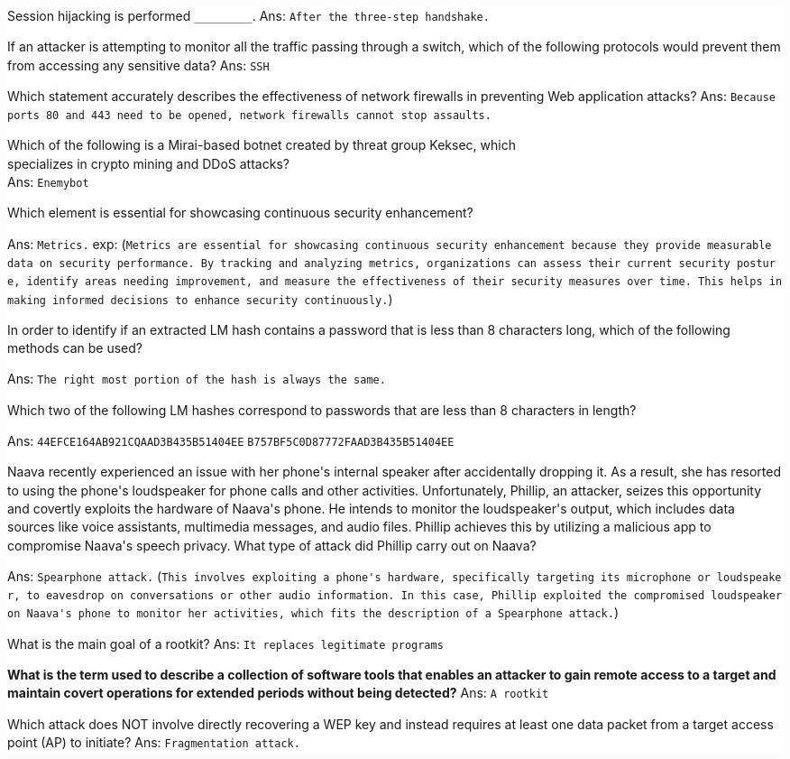 Session hijacking is performed `_________`.
Ans: `After the three-step handshake.`

If an attacker is attempting to monitor all the traffic passing through a switch, which of the following protocols would prevent them from accessing any sensitive data?
Ans: `SSH`

Which statement accurately describes the effectiveness of network firewalls in preventing Web application attacks?
Ans: `Because ports 80 and 443 need to be opened, network firewalls cannot stop assaults.`

Which of the following is a Mirai-based botnet created by threat group Keksec, which  
specializes in crypto mining and DDoS attacks?  
Ans: `Enemybot`

Which element is essential for showcasing continuous security enhancement?

Ans: `Metrics.`
exp: (`Metrics are essential for showcasing continuous security enhancement because they provide measurable data on security performance. By tracking and analyzing metrics, organizations can assess their current security posture, identify areas needing improvement, and measure the effectiveness of their security measures over time. This helps in making informed decisions to enhance security continuously.`)

In order to identify if an extracted LM hash contains a password that is less than 8 characters long, which of the following methods can be used?

Ans: `The right most portion of the hash is always the same.`

Which two of the following LM hashes correspond to passwords that are less than 8 characters in length?

Ans: `44EFCE164AB921CQAAD3B435B51404EE`
	`B757BF5C0D87772FAAD3B435B51404EE`

Naava recently experienced an issue with her phone's internal speaker after accidentally dropping it. As a result, she has resorted to using the phone's loudspeaker for phone calls and other activities. Unfortunately, Phillip, an attacker, seizes this opportunity and covertly exploits the hardware of Naava's phone. He intends to monitor the loudspeaker's output, which includes data sources like voice assistants, multimedia messages, and audio files. Phillip achieves this by utilizing a malicious app to compromise Naava's speech privacy. What type of attack did Phillip carry out on Naava? 

Ans: `Spearphone attack.`
(`This involves exploiting a phone's hardware, specifically targeting its microphone or loudspeaker, to eavesdrop on conversations or other audio information. In this case, Phillip exploited the compromised loudspeaker on Naava's phone to monitor her activities, which fits the description of a Spearphone attack.`)

What is the main goal of a rootkit?
Ans: `It replaces legitimate programs`

**What is the term used to describe a collection of software tools that enables an attacker to gain remote access to a target and maintain covert operations for extended periods without being detected?**
Ans: `A rootkit`

Which attack does NOT involve directly recovering a WEP key and instead requires at least one data packet from a target access point (AP) to initiate?
Ans: `Fragmentation attack.`
